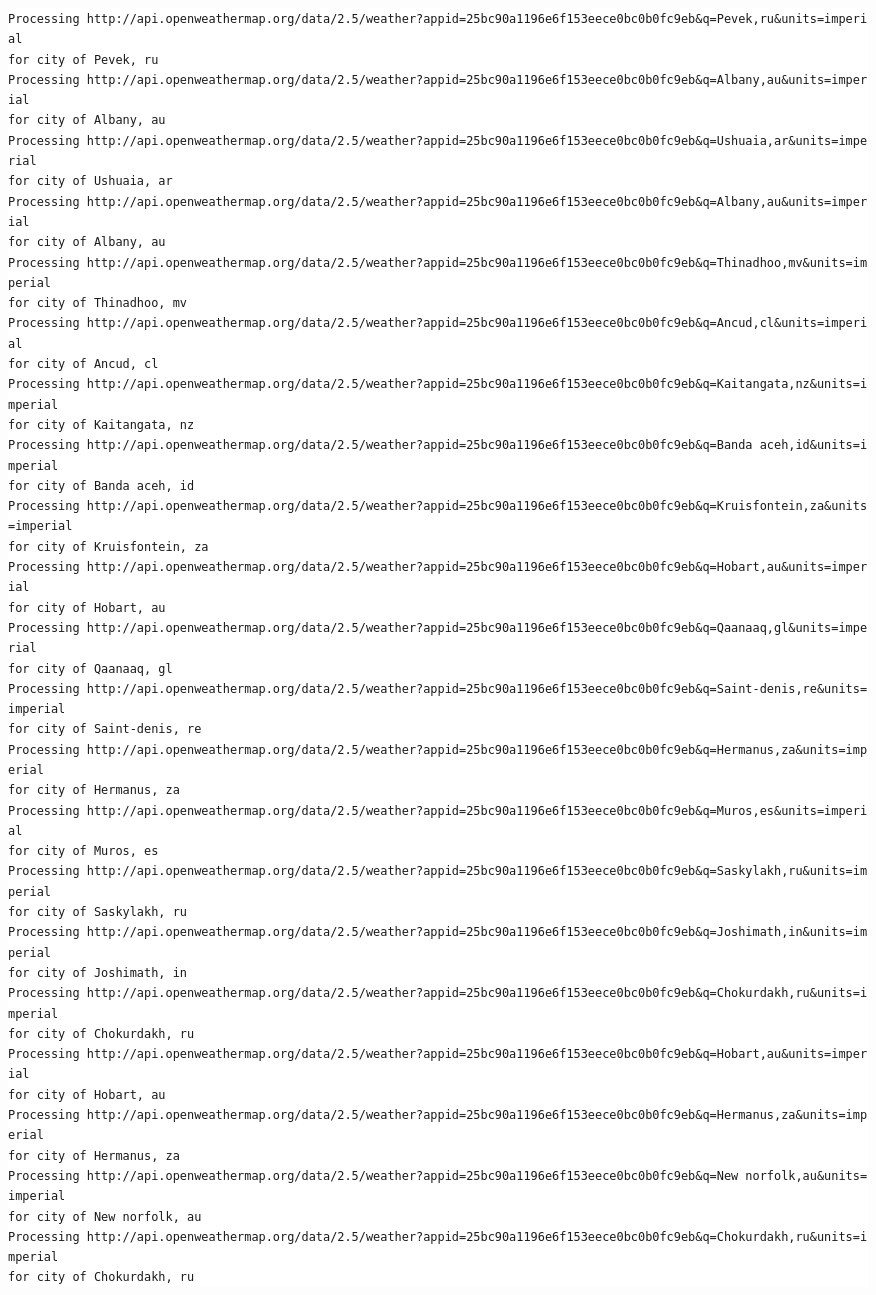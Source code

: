     Processing http://api.openweathermap.org/data/2.5/weather?appid=25bc90a1196e6f153eece0bc0b0fc9eb&q=Pevek,ru&units=imperial
    for city of Pevek, ru
    Processing http://api.openweathermap.org/data/2.5/weather?appid=25bc90a1196e6f153eece0bc0b0fc9eb&q=Albany,au&units=imperial
    for city of Albany, au
    Processing http://api.openweathermap.org/data/2.5/weather?appid=25bc90a1196e6f153eece0bc0b0fc9eb&q=Ushuaia,ar&units=imperial
    for city of Ushuaia, ar
    Processing http://api.openweathermap.org/data/2.5/weather?appid=25bc90a1196e6f153eece0bc0b0fc9eb&q=Albany,au&units=imperial
    for city of Albany, au
    Processing http://api.openweathermap.org/data/2.5/weather?appid=25bc90a1196e6f153eece0bc0b0fc9eb&q=Thinadhoo,mv&units=imperial
    for city of Thinadhoo, mv
    Processing http://api.openweathermap.org/data/2.5/weather?appid=25bc90a1196e6f153eece0bc0b0fc9eb&q=Ancud,cl&units=imperial
    for city of Ancud, cl
    Processing http://api.openweathermap.org/data/2.5/weather?appid=25bc90a1196e6f153eece0bc0b0fc9eb&q=Kaitangata,nz&units=imperial
    for city of Kaitangata, nz
    Processing http://api.openweathermap.org/data/2.5/weather?appid=25bc90a1196e6f153eece0bc0b0fc9eb&q=Banda aceh,id&units=imperial
    for city of Banda aceh, id
    Processing http://api.openweathermap.org/data/2.5/weather?appid=25bc90a1196e6f153eece0bc0b0fc9eb&q=Kruisfontein,za&units=imperial
    for city of Kruisfontein, za
    Processing http://api.openweathermap.org/data/2.5/weather?appid=25bc90a1196e6f153eece0bc0b0fc9eb&q=Hobart,au&units=imperial
    for city of Hobart, au
    Processing http://api.openweathermap.org/data/2.5/weather?appid=25bc90a1196e6f153eece0bc0b0fc9eb&q=Qaanaaq,gl&units=imperial
    for city of Qaanaaq, gl
    Processing http://api.openweathermap.org/data/2.5/weather?appid=25bc90a1196e6f153eece0bc0b0fc9eb&q=Saint-denis,re&units=imperial
    for city of Saint-denis, re
    Processing http://api.openweathermap.org/data/2.5/weather?appid=25bc90a1196e6f153eece0bc0b0fc9eb&q=Hermanus,za&units=imperial
    for city of Hermanus, za
    Processing http://api.openweathermap.org/data/2.5/weather?appid=25bc90a1196e6f153eece0bc0b0fc9eb&q=Muros,es&units=imperial
    for city of Muros, es
    Processing http://api.openweathermap.org/data/2.5/weather?appid=25bc90a1196e6f153eece0bc0b0fc9eb&q=Saskylakh,ru&units=imperial
    for city of Saskylakh, ru
    Processing http://api.openweathermap.org/data/2.5/weather?appid=25bc90a1196e6f153eece0bc0b0fc9eb&q=Joshimath,in&units=imperial
    for city of Joshimath, in
    Processing http://api.openweathermap.org/data/2.5/weather?appid=25bc90a1196e6f153eece0bc0b0fc9eb&q=Chokurdakh,ru&units=imperial
    for city of Chokurdakh, ru
    Processing http://api.openweathermap.org/data/2.5/weather?appid=25bc90a1196e6f153eece0bc0b0fc9eb&q=Hobart,au&units=imperial
    for city of Hobart, au
    Processing http://api.openweathermap.org/data/2.5/weather?appid=25bc90a1196e6f153eece0bc0b0fc9eb&q=Hermanus,za&units=imperial
    for city of Hermanus, za
    Processing http://api.openweathermap.org/data/2.5/weather?appid=25bc90a1196e6f153eece0bc0b0fc9eb&q=New norfolk,au&units=imperial
    for city of New norfolk, au
    Processing http://api.openweathermap.org/data/2.5/weather?appid=25bc90a1196e6f153eece0bc0b0fc9eb&q=Chokurdakh,ru&units=imperial
    for city of Chokurdakh, ru